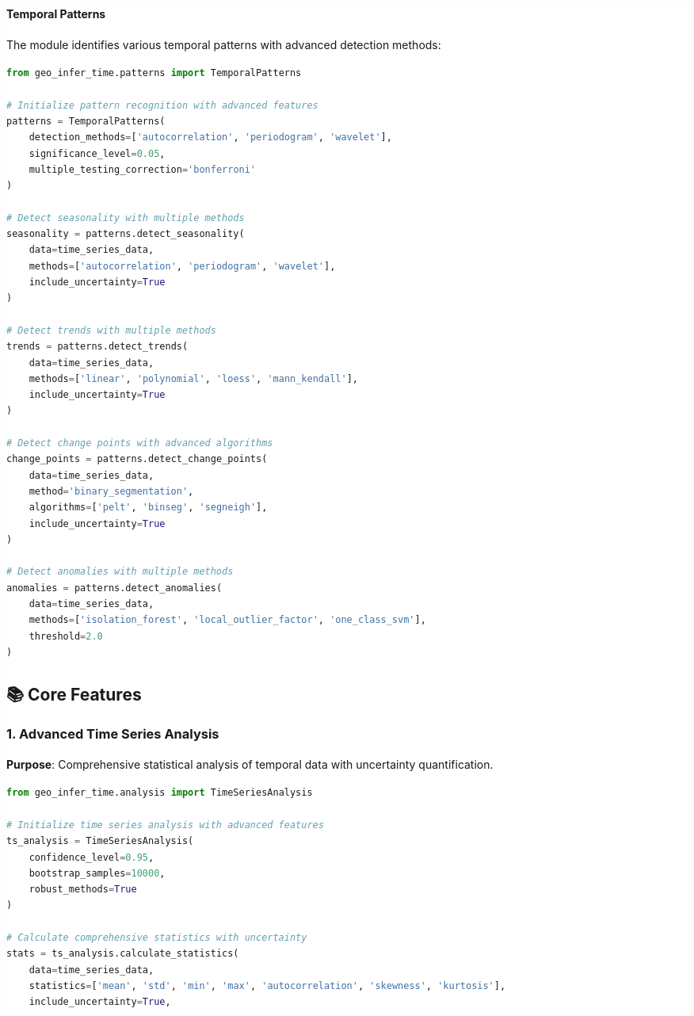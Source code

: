 
#### Temporal Patterns
The module identifies various temporal patterns with advanced detection methods:

```python
from geo_infer_time.patterns import TemporalPatterns

# Initialize pattern recognition with advanced features
patterns = TemporalPatterns(
    detection_methods=['autocorrelation', 'periodogram', 'wavelet'],
    significance_level=0.05,
    multiple_testing_correction='bonferroni'
)

# Detect seasonality with multiple methods
seasonality = patterns.detect_seasonality(
    data=time_series_data,
    methods=['autocorrelation', 'periodogram', 'wavelet'],
    include_uncertainty=True
)

# Detect trends with multiple methods
trends = patterns.detect_trends(
    data=time_series_data,
    methods=['linear', 'polynomial', 'loess', 'mann_kendall'],
    include_uncertainty=True
)

# Detect change points with advanced algorithms
change_points = patterns.detect_change_points(
    data=time_series_data,
    method='binary_segmentation',
    algorithms=['pelt', 'binseg', 'segneigh'],
    include_uncertainty=True
)

# Detect anomalies with multiple methods
anomalies = patterns.detect_anomalies(
    data=time_series_data,
    methods=['isolation_forest', 'local_outlier_factor', 'one_class_svm'],
    threshold=2.0
)
```

## 📚 Core Features

### 1. Advanced Time Series Analysis

**Purpose**: Comprehensive statistical analysis of temporal data with uncertainty quantification.

```python
from geo_infer_time.analysis import TimeSeriesAnalysis

# Initialize time series analysis with advanced features
ts_analysis = TimeSeriesAnalysis(
    confidence_level=0.95,
    bootstrap_samples=10000,
    robust_methods=True
)

# Calculate comprehensive statistics with uncertainty
stats = ts_analysis.calculate_statistics(
    data=time_series_data,
    statistics=['mean', 'std', 'min', 'max', 'autocorrelation', 'skewness', 'kurtosis'],
    include_uncertainty=True,
```